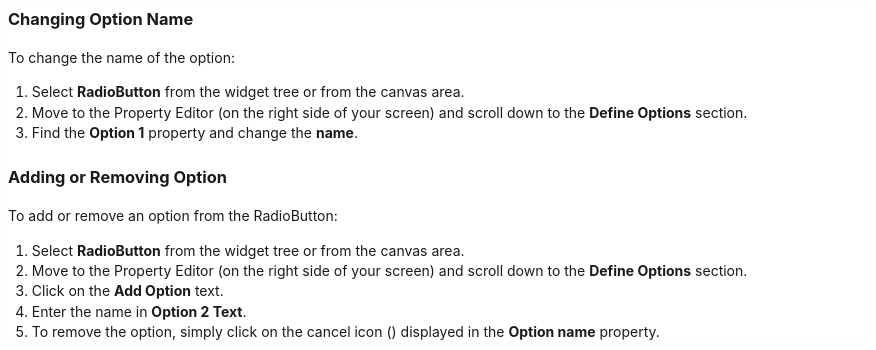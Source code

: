 ### Changing Option Name

To change the name of the option:

1. Select **RadioButton** from the widget tree or from the canvas area.
2. Move to the Property Editor (on the right side of your screen) and scroll down to the **Define Options** section.
3. Find the **Option 1** property and change the **name**.

<div style={{
    position: 'relative',
    paddingBottom: 'calc(56.67989417989418% + 41px)', // Keeps the aspect ratio and additional padding
    height: 0,
    width: '100%'}}>
    <iframe 
        src="https://demo.arcade.software/dWJ8ApFRyGHK6QJwYQRT?embed&show_copy_link=true"
        title=""
        style={{
            position: 'absolute',
            top: 0,
            left: 0,
            width: '100%',
            height: '100%',
            colorScheme: 'light'
        }}
        frameborder="0"
        loading="lazy"
        webkitAllowFullScreen
        mozAllowFullScreen
        allowFullScreen
        allow="clipboard-write">
    </iframe>
</div>
<p></p>

### Adding or Removing Option

To add or remove an option from the RadioButton:

1. Select **RadioButton** from the widget tree or from the canvas area.
2. Move to the Property Editor (on the right side of your screen) and scroll down to the **Define Options** section.
3. Click on the **Add Option** text.
4. Enter the name in **Option 2 Text**.
5. To remove the option, simply click on the cancel icon () displayed in the **Option name** property.
    

<div style={{
    position: 'relative',
    paddingBottom: 'calc(56.67989417989418% + 41px)', // Keeps the aspect ratio and additional padding
    height: 0,
    width: '100%'}}>
    <iframe 
        src="https://demo.arcade.software/dwOVrA7UXfNYNCJU2niE?embed&show_copy_link=true"
        title=""
        style={{
            position: 'absolute',
            top: 0,
            left: 0,
            width: '100%',
            height: '100%',
            colorScheme: 'light'
        }}
        frameborder="0"
        loading="lazy"
